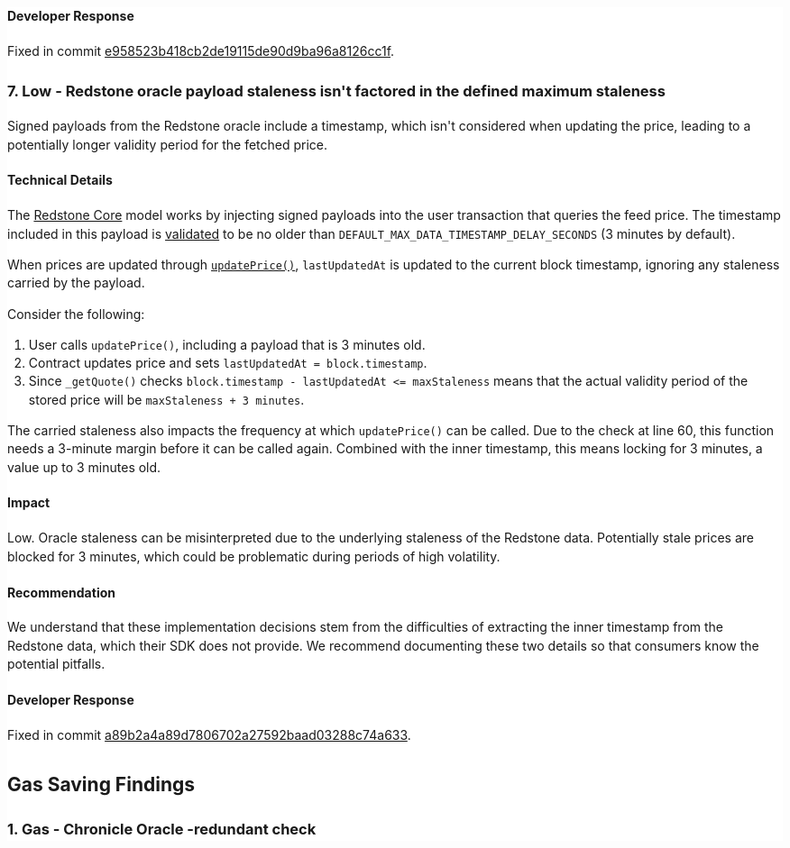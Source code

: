 #### Developer Response

Fixed in commit [e958523b418cb2de19115de90d9ba96a8126cc1f](https://github.com/euler-xyz/euler-vault-kit/commit/e958523b418cb2de19115de90d9ba96a8126cc1f).

### 7. Low - Redstone oracle payload staleness isn't factored in the defined maximum staleness

Signed payloads from the Redstone oracle include a timestamp, which isn't considered when updating the price, leading to a potentially longer validity period for the fetched price.

#### Technical Details

The [Redstone Core](https://docs.redstone.finance/docs/smart-contract-devs/get-started/redstone-core) model works by injecting signed payloads into the user transaction that queries the feed price. The timestamp included in this payload is [validated](https://github.com/redstone-finance/redstone-oracles-monorepo/blob/535abab73cfa08c924eaed0bf19ac60795bc6212/packages/evm-connector/contracts/core/RedstoneDefaultsLib.sol#L18) to be no older than `DEFAULT_MAX_DATA_TIMESTAMP_DELAY_SECONDS` (3 minutes by default).

When prices are updated through [`updatePrice()`](https://github.com/euler-xyz/euler-price-oracle/blob/416d131f79e66bc54574194ea922bce232ce398c/src/adapter/redstone/RedstoneCoreOracle.sol#L58), `lastUpdatedAt` is updated to the current block timestamp, ignoring any staleness carried by the payload.

Consider the following:

1. User calls `updatePrice()`, including a payload that is 3 minutes old.
2. Contract updates price and sets `lastUpdatedAt = block.timestamp`.
3. Since `_getQuote()` checks `block.timestamp - lastUpdatedAt <= maxStaleness` means that the actual validity period of the stored price will be `maxStaleness + 3 minutes`.

The carried staleness also impacts the frequency at which `updatePrice()` can be called. Due to the check at line 60, this function needs a 3-minute margin before it can be called again. Combined with the inner timestamp, this means locking for 3 minutes, a value up to 3 minutes old.

#### Impact

Low. Oracle staleness can be misinterpreted due to the underlying staleness of the Redstone data. Potentially stale prices are blocked for 3 minutes, which could be problematic during periods of high volatility.

#### Recommendation

We understand that these implementation decisions stem from the difficulties of extracting the inner timestamp from the Redstone data, which their SDK does not provide. We recommend documenting these two details so that consumers know the potential pitfalls.

#### Developer Response

Fixed in commit [a89b2a4a89d7806702a27592baad03288c74a633](https://github.com/euler-xyz/euler-price-oracle/commit/a89b2a4a89d7806702a27592baad03288c74a633).

## Gas Saving Findings

### 1. Gas - Chronicle Oracle -redundant check
